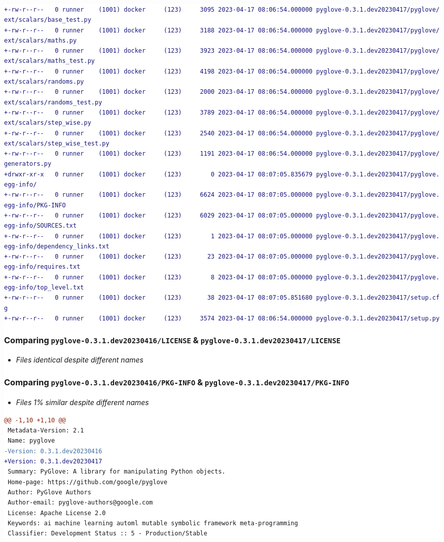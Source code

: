 ```diff
+-rw-r--r--   0 runner    (1001) docker     (123)     3095 2023-04-17 08:06:54.000000 pyglove-0.3.1.dev20230417/pyglove/ext/scalars/base_test.py
+-rw-r--r--   0 runner    (1001) docker     (123)     3188 2023-04-17 08:06:54.000000 pyglove-0.3.1.dev20230417/pyglove/ext/scalars/maths.py
+-rw-r--r--   0 runner    (1001) docker     (123)     3923 2023-04-17 08:06:54.000000 pyglove-0.3.1.dev20230417/pyglove/ext/scalars/maths_test.py
+-rw-r--r--   0 runner    (1001) docker     (123)     4198 2023-04-17 08:06:54.000000 pyglove-0.3.1.dev20230417/pyglove/ext/scalars/randoms.py
+-rw-r--r--   0 runner    (1001) docker     (123)     2000 2023-04-17 08:06:54.000000 pyglove-0.3.1.dev20230417/pyglove/ext/scalars/randoms_test.py
+-rw-r--r--   0 runner    (1001) docker     (123)     3789 2023-04-17 08:06:54.000000 pyglove-0.3.1.dev20230417/pyglove/ext/scalars/step_wise.py
+-rw-r--r--   0 runner    (1001) docker     (123)     2540 2023-04-17 08:06:54.000000 pyglove-0.3.1.dev20230417/pyglove/ext/scalars/step_wise_test.py
+-rw-r--r--   0 runner    (1001) docker     (123)     1191 2023-04-17 08:06:54.000000 pyglove-0.3.1.dev20230417/pyglove/generators.py
+drwxr-xr-x   0 runner    (1001) docker     (123)        0 2023-04-17 08:07:05.835679 pyglove-0.3.1.dev20230417/pyglove.egg-info/
+-rw-r--r--   0 runner    (1001) docker     (123)     6624 2023-04-17 08:07:05.000000 pyglove-0.3.1.dev20230417/pyglove.egg-info/PKG-INFO
+-rw-r--r--   0 runner    (1001) docker     (123)     6029 2023-04-17 08:07:05.000000 pyglove-0.3.1.dev20230417/pyglove.egg-info/SOURCES.txt
+-rw-r--r--   0 runner    (1001) docker     (123)        1 2023-04-17 08:07:05.000000 pyglove-0.3.1.dev20230417/pyglove.egg-info/dependency_links.txt
+-rw-r--r--   0 runner    (1001) docker     (123)       23 2023-04-17 08:07:05.000000 pyglove-0.3.1.dev20230417/pyglove.egg-info/requires.txt
+-rw-r--r--   0 runner    (1001) docker     (123)        8 2023-04-17 08:07:05.000000 pyglove-0.3.1.dev20230417/pyglove.egg-info/top_level.txt
+-rw-r--r--   0 runner    (1001) docker     (123)       38 2023-04-17 08:07:05.851680 pyglove-0.3.1.dev20230417/setup.cfg
+-rw-r--r--   0 runner    (1001) docker     (123)     3574 2023-04-17 08:06:54.000000 pyglove-0.3.1.dev20230417/setup.py
```

### Comparing `pyglove-0.3.1.dev20230416/LICENSE` & `pyglove-0.3.1.dev20230417/LICENSE`

 * *Files identical despite different names*

### Comparing `pyglove-0.3.1.dev20230416/PKG-INFO` & `pyglove-0.3.1.dev20230417/PKG-INFO`

 * *Files 1% similar despite different names*

```diff
@@ -1,10 +1,10 @@
 Metadata-Version: 2.1
 Name: pyglove
-Version: 0.3.1.dev20230416
+Version: 0.3.1.dev20230417
 Summary: PyGlove: A library for manipulating Python objects.
 Home-page: https://github.com/google/pyglove
 Author: PyGlove Authors
 Author-email: pyglove-authors@google.com
 License: Apache License 2.0
 Keywords: ai machine learning automl mutable symbolic framework meta-programming
 Classifier: Development Status :: 5 - Production/Stable
```
